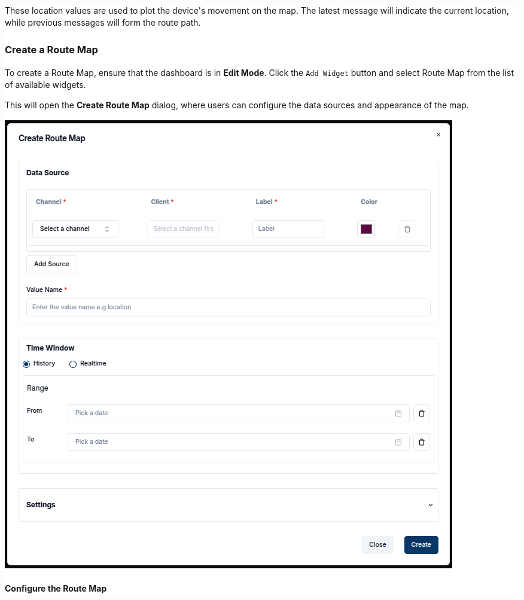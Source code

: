 These location values are used to plot the device's movement on the map. The latest message will indicate the current location, while previous messages will form the route path.

### Create a Route Map

To create a Route Map, ensure that the dashboard is in **Edit Mode**. Click the  `Add Widget` button and select Route Map from the list of available widgets.

This will open the **Create Route Map** dialog, where users can configure the data sources and appearance of the map.

  ![Create Route Map Dialog](../../img/dashboards/generic-routemap-dialog.png)

#### Configure the Route Map
